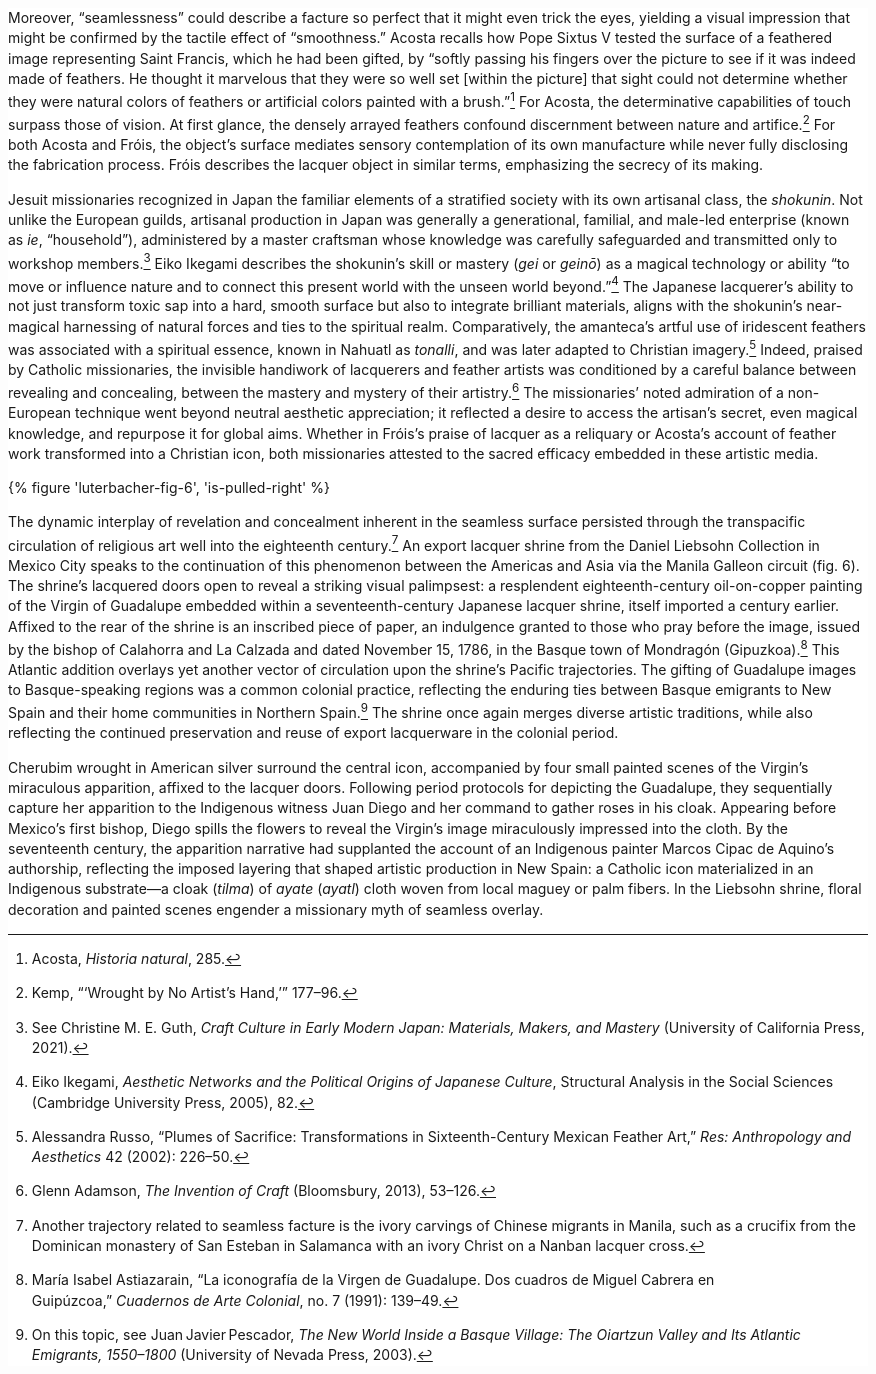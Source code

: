 Moreover, “seamlessness” could describe a facture so perfect that it might even trick the eyes, yielding a visual impression that might be confirmed by the tactile effect of “smoothness.” Acosta recalls how Pope Sixtus V tested the surface of a feathered image representing Saint Francis, which he had been gifted, by “softly passing his fingers over the picture to see if it was indeed made of feathers. He thought it marvelous that they were so well set \[within the picture\] that sight could not determine whether they were natural colors of feathers or artificial colors painted with a brush.”[^38] For Acosta, the determinative capabilities of touch surpass those of vision. At first glance, the densely arrayed feathers confound discernment between nature and artifice.[^39] For both Acosta and Fróis, the object’s surface mediates sensory contemplation of its own manufacture while never fully disclosing the fabrication process. Fróis describes the lacquer object in similar terms, emphasizing the secrecy of its making.

Jesuit missionaries recognized in Japan the familiar elements of a stratified society with its own artisanal class, the *shokunin*. Not unlike the European guilds, artisanal production in Japan was generally a generational, familial, and male-led enterprise (known as *ie*, “household”), administered by a master craftsman whose knowledge was carefully safeguarded and transmitted only to workshop members.[^40] Eiko Ikegami describes the shokunin’s skill or mastery (*gei* or *geinō*) as a magical technology or ability “to move or influence nature and to connect this present world with the unseen world beyond.”[^41] The Japanese lacquerer’s ability to not just transform toxic sap into a hard, smooth surface but also to integrate brilliant materials, aligns with the shokunin’s near-magical harnessing of natural forces and ties to the spiritual realm. Comparatively, the amanteca’s artful use of iridescent feathers was associated with a spiritual essence, known in Nahuatl as *tonalli*, and was later adapted to Christian imagery.[^42] Indeed, praised by Catholic missionaries, the invisible handiwork of lacquerers and feather artists was conditioned by a careful balance between revealing and concealing, between the mastery and mystery of their artistry.[^43] The missionaries’ noted admiration of a non-European technique went beyond neutral aesthetic appreciation; it reflected a desire to access the artisan’s secret, even magical knowledge, and repurpose it for global aims. Whether in Fróis’s praise of lacquer as a reliquary or Acosta’s account of feather work transformed into a Christian icon, both missionaries attested to the sacred efficacy embedded in these artistic media.

{% figure 'luterbacher-fig-6', 'is-pulled-right' %} 

The dynamic interplay of revelation and concealment inherent in the seamless surface persisted through the transpacific circulation of religious art well into the eighteenth century.[^44] An export lacquer shrine from the Daniel Liebsohn Collection in Mexico City speaks to the continuation of this phenomenon between the Americas and Asia via the Manila Galleon circuit (fig. 6). The shrine’s lacquered doors open to reveal a striking visual palimpsest: a resplendent eighteenth-century oil-on-copper painting of the Virgin of Guadalupe embedded within a seventeenth-century Japanese lacquer shrine, itself imported a century earlier. Affixed to the rear of the shrine is an inscribed piece of paper, an indulgence granted to those who pray before the image, issued by the bishop of Calahorra and La Calzada and dated November 15, 1786, in the Basque town of Mondragón (Gipuzkoa).[^45] This Atlantic addition overlays yet another vector of circulation upon the shrine’s Pacific trajectories. The gifting of Guadalupe images to Basque-speaking regions was a common colonial practice, reflecting the enduring ties between Basque emigrants to New Spain and their home communities in Northern Spain.[^46] The shrine once again merges diverse artistic traditions, while also reflecting the continued preservation and reuse of export lacquerware in the colonial period.

Cherubim wrought in American silver surround the central icon, accompanied by four small painted scenes of the Virgin’s miraculous apparition, affixed to the lacquer doors. Following period protocols for depicting the Guadalupe, they sequentially capture her apparition to the Indigenous witness Juan Diego and her command to gather roses in his cloak. Appearing before Mexico’s first bishop, Diego spills the flowers to reveal the Virgin’s image miraculously impressed into the cloth. By the seventeenth century, the apparition narrative had supplanted the account of an Indigenous painter Marcos Cipac de Aquino’s authorship, reflecting the imposed layering that shaped artistic production in New Spain: a Catholic icon materialized in an Indigenous substrate—a cloak (*tilma*) of *ayate* (*ayatl*) cloth woven from local maguey or palm fibers. In the Liebsohn shrine, floral decoration and painted scenes engender a missionary myth of seamless overlay.


[^1]: Luís Fróis, *História de Japam*, ed. José Wicki, SJ, vol. 5, cap. 50, “Da carta que Quambaco escreveu ao Vice-Rei e do presente que lhe mandou” (Biblioteca Nacional, 1976–84), 378–79. Translations by the author, unless otherwise noted.
[^2]: See Oliver Impey and Christiaan Jörg, *Japanese Export Lacquer: 1580–1850* (Hotei, 2005); Hidaka Kaori, *Ikoku no hyōshō: Kinsei yushutsu shikki no sōzōryoku* (Brücke, 2008); Samuel Luterbacher, “Surfaces for Reflection: Nanban Lacquer in the Iberian World,” *Journal of Early Modern History* 23, no. 2–3 (2019): 152–90.
[^3]: Fróis, *História*, 378–79. See also Luterbacher, “Surfaces for Reflection,” 152–55.
[^4]: See Kanki Keizō, “Iberia-kei seiga kokunai ihin ni miru chihō yōshiki,” *Bijutsushi*, no. 126 (1989): 151–72; Meiko Nagashima, “Japanese Lacquers Exported to Spanish America and Spain,” in *Asia and Spanish America: Trans-Pacific Artistic and Cultural Exchange, 1500–1850: Papers from the 2006 Mayer Center Symposium at the Denver Art Museum*, ed. Donna Pierce and Ronald Otsuka (Mayer Center for Ancient and Latin American Art at the Denver Museum of Art, 2009), 107–18; Luterbacher, “Surfaces for Reflection,” 152–90; Okada Hiroshige, “Sakuhin to chōsa no gaiyō,” in *Kogakuteki kagaku chōsa o jiku to shita shoki yōfūga to* *Ajia Taiheiyō* *kaiiki bijutsu kōtsū ni kansuru kibanteki kenkyū hōkokusho*, ed. Okada Hiroshige, vol. 1 Honpen (Osaka Daigaku Jinbun Kagaku Kenkyūkanai Bijutsushigaku, 2025), 8–13.
[^5]: See B. C. McMahon, “Contingent Images: Looking Obliquely at Colonial Mexican Featherwork in Early Modern Europe,” *The Art Bulletin* 103, no. 2 (2021): 24–49; Charlene Villaseñor Black, “The Iridescent Enconchado,” in *Iberian Empires and the Roots of Globalization*, ed. Ivonne del Valle, Anna More, and Rachel Sarah O’Toole (Vanderbilt University Press, 2019), 233–70.
[^6]: Martin Kemp, “‘Wrought by No Artist’s Hand’: The Natural, the Artificial, the Exotic, and the Scientific in Some Artifacts from the Renaissance,” in *Reframing the Renaissance: Visual Culture in Europe and Latin America, 1450–1650*, ed. Claire Farago (Yale University Press, 1995), 177–96.
[^7]: See Joseph Leo Koerner, “Factura,” *Res: Anthropology and Aesthetics*, no. 36 (1999): 5–19; Alessandra Russo, *A New Antiquity: Art and Humanity as Universal, 1400–1600* (Pennsylvania State University Press, 2024), 128–64.
[^8]: See Russo, *A New Antiquity*.
[^9]: Dennis O. Flynn and Arturo Giráldez, “Born with a ‘Silver Spoon’: The Origin of World Trade in 1571,” *Journal of World History* 6, no. 2 (1995): 201–21.
[^10]: On the occlusion of artistic or labor processes under colonial conditions, see Sara Ryu, “Molded and Modeled: Sculptural Replication in the Early Modern Transatlantic World,” in *At the Crossroads: The Arts of Spanish America and Early Global Trade, 1492–1850*, ed. Donna Pierce and Ronald Otsuka (Mayer Center for Ancient and Latin American Art at the Denver Art Museum, 2012), 121–22.
[^11]: On this, see Hélène Vu Thanh, “Poverty, Finances and Evangelization: The Case of the Jesuit Mission in Japan (16th–17th Centuries),” *Bulletin of Portuguese/Japanese Studies*, 2nd ser., vol. 5 (2022): 29–46.
[^12]: Luterbacher, “Surfaces for Reflection,” 174–75. See also Kiichi Matsuda, *Kinsei shoki Nihon kankei Nanban shiryō no kenkyū* (Kazama Shobō, 1967), 1022–45; and Rie Arimura, “Escenario de las producciones del arte kirishitan (1549–1639): la contribución de los artífices japoneses a la conformación de un fenómeno intercultural,” *Hispania* 55 (2011): 52–54.
[^13]: On the guild system in colonial Goa, see Teotonio R. de Souza, *Medieval Goa: A Socio-Economic History* (Broadway Book Centre, 2009), 123–29.
[^14]: Chu Wa Chan, “The Concept of Zushi: On Enshrinement and Mobility of Buddhist Art in Japan,” *Japanese Religions* 43 (2018): 17–37.
[^15]: On this work, see Alexandra Curvelo, “Oratório Namban,” in *Discover Baroque Art*, Museum With No Frontiers, 2025, https://baroqueart.museumwnf.org/database_item.php?id=object;BAR;pt;Mus11_A;3;pt.
[^16]: Andrew M. Watsky, “Floral Motifs and Mortality: Restoring Numinous Meaning to a Momoyama Building,” *Archives of Asian Art* 50 (1997): 62–92.
[^17]: See Clement Onn, ​​“Circulating Art and Visual Hybridity: Cross-Cultural Exchanges Between Portugal, Japan, and Spain,” *Renaissance Studies* 34, no. 4 (2020): 624–49.
[^18]: Hidaka, *Ikoku no hyōshō*, 57–61.
[^19]: See Alfonso Rodríguez G. de Ceballos, “Image and Counter-Reformation in Spain and Spanish America,” in *Sacred Spain: Art and Belief in the Spanish World*, ed. Ronda Kasl and Alfonso Rodríguez G. de Ceballos (Yale University Press, 2009), 15–36.
[^20]: On this topic, see Joan-Pau Rubiés, “The Concept of Cultural Dialogue and the Jesuit Method of Accommodation: Between Idolatry and Civilization,” *Archivum Historicum Societatis Iesu* 74, no. 147 (2005): 237–80.
[^21]: Alexandra Curvelo, “Copy to Convert: Jesuits’ Missionary Practice in Japan,” in *The Culture of Copying in Japan: Critical and Historical Perspectives*, ed. Rupert Cox (Routledge, 2008), 111–27.
[^22]: Ibid.
[^23]: Christopher S. Wood, “‘Curious Pictures’ and the Art of Description,” *Word & Image* 11, no. 4 (1995): 332–34; Koerner, “Factura,” 5–19.
[^24]: Victor I. Stoichita, *L’Instauration du tableau: Métapeinture à l’aube des temps modernes* (Droz, 1999), 116–20.
[^25]: See Okada, “Sakuhin to chōsa no gaiyō,” 8–13.
[^26]: María Olvido Moreno Guzmán, “Mosaico plumario del *Martirio de san Esteban.* Una aproximación a su manufactura,” in *Kogakuteki kagaku chōsa*, 52–66.
[^27]: See Allison Caplan, “The Cotinga and the Hummingbird: Material Mobilities in the Early Colonial Featherwork of New Spain,” in *The Routledge Companion to Global Renaissance Art*, ed. Stephen J. Campbell and Stephanie Porras (Routledge, 2024), 482–99.
[^28]: The artwork was purchased at an auction in New York in 1980 and entered the Tokyo National Museum’s collection two years later. See Okada, “Sakuhin to chōsa no gaiyō,” 8–13. See also, Okada Hiroshige, Fukushima Osamu, Miyata Masahiro, “CT sukyan gazō satsuei no kekka to shoken,” in *Kogakuteki kagaku chōsa*, 26–30.
[^29]: *Cartas que os padres e irmãos de Companhia de Jesus escreverão dos reynos de Iapão e China* . . ., book 1, part 2 (Évora, 1598), 168.
[^30]: As Caplan has demonstrated, the use of tropical bird plumage declined in the late sixteenth century, supplanted by more seasonally available species like the hummingbird to meet growing colonial export markets. See Caplan, “The Cotinga and the Hummingbird,” 482–99.
[^31]: On this topic, see Barbara Mundy, *The Death of Aztec Tenochtitlan, the Life of Mexico City* (University of Texas Press, 2015),105–7.
[^32]: Luisa Elena Alcalá, “Reinventing the Devotional Image: Seventeenth-Century Feather Paintings,” in *Images Take Flight: Feather Art in Mexico and Europe, 1400–1700*, ed. Alessandra Russo, Gerhard Wolf, and Diana Fane (Hirmer, 2015), 386–405.
[^33]: Ibid.
[^34]: The CT scan reveals that the picture was inserted with a slight tilt to fit the shrine, which is visible in the unstraight bands of paper at the top and bottom. See Okada et al., “CT sukyan,” 26–30.
[^35]: José de Acosta, *Historia natural y moral de las Indias*, vol. 4 (Juan de León, 1590), 284–85.
[^36]: Rensselaer W. Lee, *Ut Pictura Poesis: The Humanistic Theory of Painting* (W. W. Norton, 1967), 9–22.
[^37]: See Marc Fumaroli, “De l’icône en négatif à l’image rhétorique: Les autoportraits du Christ,” in *L’immagine di Cristo: Dall’acheropita alla mano d’artista; Dal tardo medioevo all’età barocca*, ed. Christoph L. Frommel and Gerhard Wolf (Biblioteca Apostolica Vaticana, 2006), 413–48. On these missionary interminglings of devotion and natural history, see Lea Debernardi, “Finding Christ in Roots and Seeds: Crucifixes Produced by Nature in Quaresmio’s *Terrae Sanctae Elucidatio*,” *Mediterranean Historical Review* 38, no. 2 (2023): 251–71.
[^38]: Acosta, *Historia natural*, 285.
[^39]: Kemp, “‘Wrought by No Artist’s Hand,’” 177–96.
[^40]: See Christine M. E. Guth, *Craft Culture in Early Modern Japan: Materials, Makers, and Mastery* (University of California Press, 2021).
[^41]: Eiko Ikegami, *Aesthetic Networks and the Political Origins of Japanese Culture*, Structural Analysis in the Social Sciences (Cambridge University Press, 2005), 82.
[^42]: Alessandra Russo, “Plumes of Sacrifice: Transformations in Sixteenth-Century Mexican Feather Art,” *Res: Anthropology and Aesthetics* 42 (2002): 226–50.
[^43]: Glenn Adamson, *The Invention of Craft* (Bloomsbury, 2013), 53–126.
[^44]: Another trajectory related to seamless facture is the ivory carvings of Chinese migrants in Manila, such as a crucifix from the Dominican monastery of San Esteban in Salamanca with an ivory Christ on a Nanban lacquer cross.
[^45]: María Isabel Astiazarain, “La iconografía de la Virgen de Guadalupe. Dos cuadros de Miguel Cabrera en Guipúzcoa,” *Cuadernos de Arte Colonial*, no. 7 (1991): 139–49.
[^46]: On this topic, see Juan Javier Pescador, *The New World Inside a Basque Village: The Oiartzun Valley and Its Atlantic Emigrants, 1550–1800* (University of Nevada Press, 2003).
[^47]: Derek S. Burdette, “The Power of Expertise: Artists as Arbiters of the Miraculous in New Spain,” in *Collective Creativity and Artistic Agency in Colonial Latin America*, ed. Maya Stanfield-Mazzi and Margarita Vargas-Betancourt (University Press of Florida, 2023), 107–36.
[^48]: Ibid., 120.
[^49]: Jaime Cuadriello, “Zodiaco mariano, una alegoría de Miguel Cabrera,” in *Zodiaco Mariano, 250 años de la declaración pontificia de María de Guadalupe como patrona de México*, ed. Jaime Cuadriello (Museo de la Basílica de Guadalupe/Museo Soumaya, 2004), 9–129.
[^50]: Miguel Cabrera, *Maravilla americana* (Imprenta Real, 1756), 4.
[^51]: See Luisa Elena Alcalá, “The Image and Its Maker: The Problem of Authorship in Relation to Miraculous Images in Spanish America,” in *Sacred Spain: Art and Belief in the Spanish World*, ed. Ronda Kasl (Yale University Press, 2009), 56.
[^52]: I draw here on William Pietz’s discourse of the fetish, rooted in early modern encounters between the Portuguese and West African societies. See William Pietz, *The Problem of the Fetish*, ed. Francesco Pellizzi, Stefanos Geroulanos, and Ben Kafka (The University of Chicago Press, 2022).